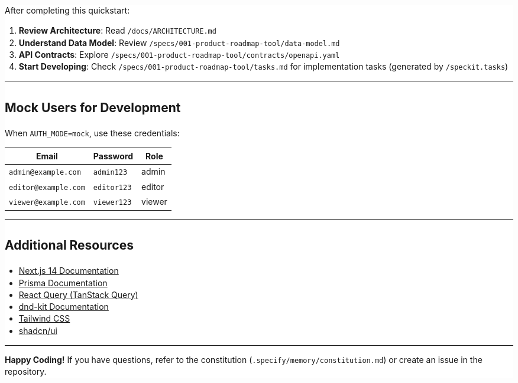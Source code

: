 After completing this quickstart:

1. **Review Architecture**: Read `/docs/ARCHITECTURE.md`
2. **Understand Data Model**: Review `/specs/001-product-roadmap-tool/data-model.md`
3. **API Contracts**: Explore `/specs/001-product-roadmap-tool/contracts/openapi.yaml`
4. **Start Developing**: Check `/specs/001-product-roadmap-tool/tasks.md` for implementation tasks (generated by `/speckit.tasks`)

---

## Mock Users for Development

When `AUTH_MODE=mock`, use these credentials:

| Email | Password | Role |
|-------|----------|------|
| `admin@example.com` | `admin123` | admin |
| `editor@example.com` | `editor123` | editor |
| `viewer@example.com` | `viewer123` | viewer |

---

## Additional Resources

- [Next.js 14 Documentation](https://nextjs.org/docs)
- [Prisma Documentation](https://www.prisma.io/docs)
- [React Query (TanStack Query)](https://tanstack.com/query/latest)
- [dnd-kit Documentation](https://docs.dndkit.com)
- [Tailwind CSS](https://tailwindcss.com/docs)
- [shadcn/ui](https://ui.shadcn.com)

---

**Happy Coding!** If you have questions, refer to the constitution (`.specify/memory/constitution.md`) or create an issue in the repository.
